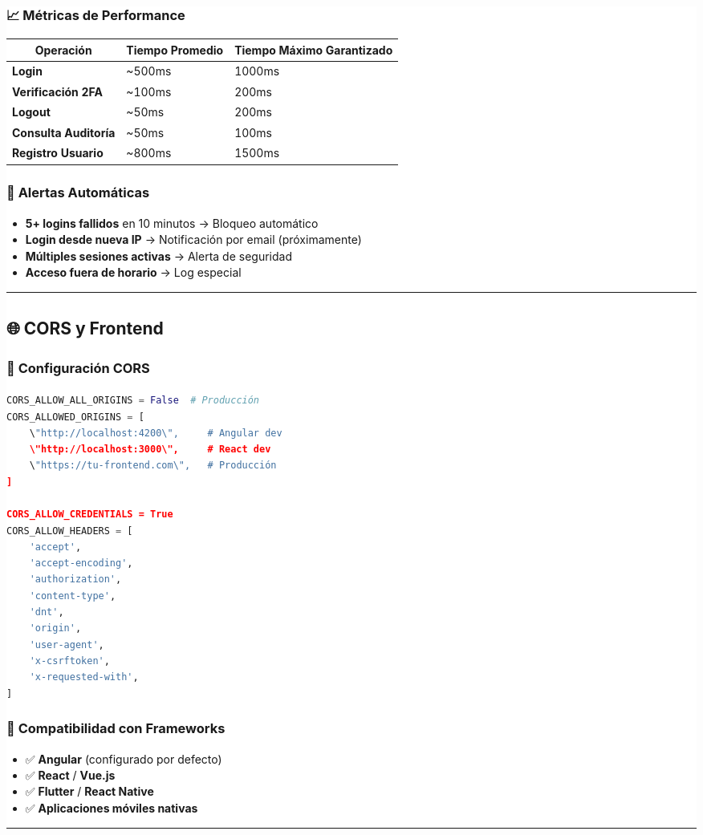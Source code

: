 ### 📈 **Métricas de Performance**
| Operación | Tiempo Promedio | Tiempo Máximo Garantizado |
|-----------|----------------|---------------------------|
| **Login** | ~500ms | 1000ms |
| **Verificación 2FA** | ~100ms | 200ms |
| **Logout** | ~50ms | 200ms |
| **Consulta Auditoría** | ~50ms | 100ms |
| **Registro Usuario** | ~800ms | 1500ms |

### 🚨 **Alertas Automáticas**
- **5+ logins fallidos** en 10 minutos → Bloqueo automático
- **Login desde nueva IP** → Notificación por email (próximamente)
- **Múltiples sesiones activas** → Alerta de seguridad
- **Acceso fuera de horario** → Log especial

---

## 🌐 CORS y Frontend

### 🔗 **Configuración CORS**
```python
CORS_ALLOW_ALL_ORIGINS = False  # Producción
CORS_ALLOWED_ORIGINS = [
    \"http://localhost:4200\",     # Angular dev
    \"http://localhost:3000\",     # React dev
    \"https://tu-frontend.com\",   # Producción
]

CORS_ALLOW_CREDENTIALS = True
CORS_ALLOW_HEADERS = [
    'accept',
    'accept-encoding',
    'authorization',
    'content-type',
    'dnt',
    'origin',
    'user-agent',
    'x-csrftoken',
    'x-requested-with',
]
```

### 📱 **Compatibilidad con Frameworks**
- ✅ **Angular** (configurado por defecto)
- ✅ **React** / **Vue.js** 
- ✅ **Flutter** / **React Native**
- ✅ **Aplicaciones móviles nativas**

---